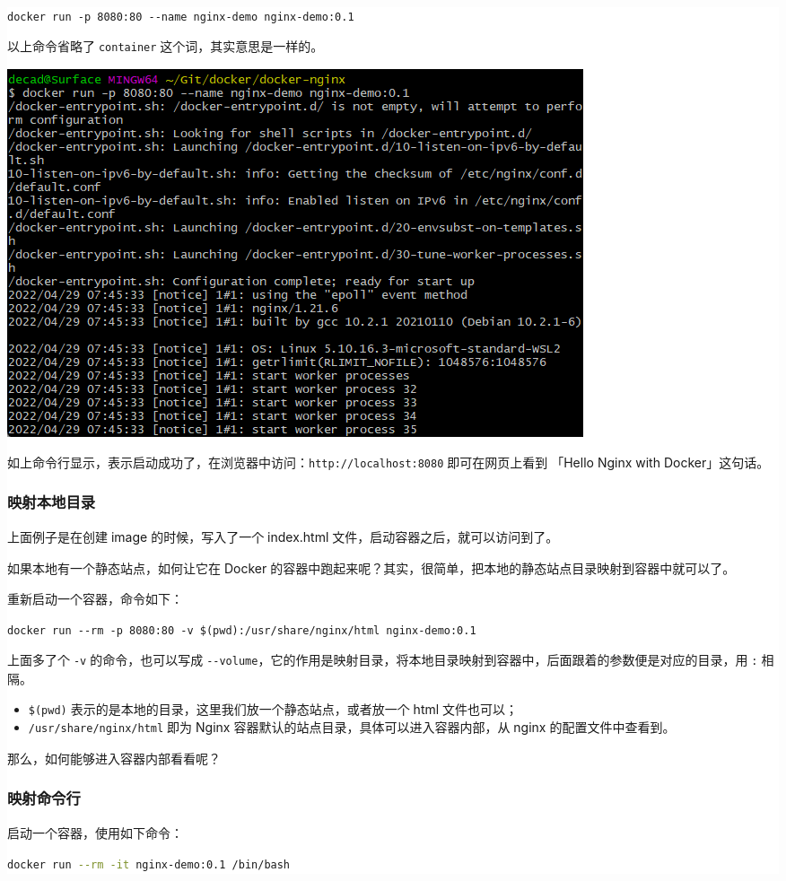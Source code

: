 ```
docker run -p 8080:80 --name nginx-demo nginx-demo:0.1
```

以上命令省略了 `container` 这个词，其实意思是一样的。

![](/image/2022-05-02-Docker/image-20220429154650142.png)

如上命令行显示，表示启动成功了，在浏览器中访问：`http://localhost:8080` 即可在网页上看到 「Hello Nginx with Docker」这句话。

### 映射本地目录

上面例子是在创建 image 的时候，写入了一个 index.html 文件，启动容器之后，就可以访问到了。

如果本地有一个静态站点，如何让它在 Docker 的容器中跑起来呢？其实，很简单，把本地的静态站点目录映射到容器中就可以了。

重新启动一个容器，命令如下：

```
docker run --rm -p 8080:80 -v $(pwd):/usr/share/nginx/html nginx-demo:0.1
```

上面多了个 `-v` 的命令，也可以写成 `--volume`，它的作用是映射目录，将本地目录映射到容器中，后面跟着的参数便是对应的目录，用 `:` 相隔。

- `$(pwd)` 表示的是本地的目录，这里我们放一个静态站点，或者放一个 html 文件也可以；
- `/usr/share/nginx/html` 即为 Nginx 容器默认的站点目录，具体可以进入容器内部，从 nginx 的配置文件中查看到。

那么，如何能够进入容器内部看看呢？

### 映射命令行

启动一个容器，使用如下命令：

```bash
docker run --rm -it nginx-demo:0.1 /bin/bash
```
